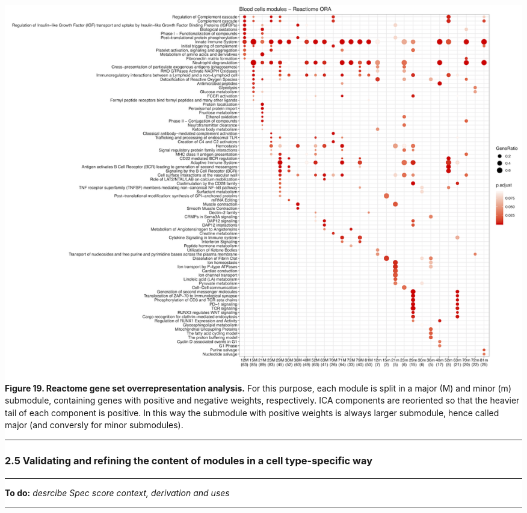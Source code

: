 <img src="figs/module_ora_gsea_tf/blood.reactome.ora.ma.mi_copy.png" width="100%" style="display: block; margin: auto 0 auto auto;" />

**Figure 19. Reactome gene set overrepresentation analysis.** For this
purpose, each module is split in a major (M) and minor (m) submodule,
containing genes with positive and negative weights, respectively. ICA
components are reoriented so that the heavier tail of each component is
positive. In this way the submodule with positive weights is always
larger submodule, hence called major (and conversly for minor
submodules).

-----

### 2.5 Validating and refining the content of modules in a cell type-specific way

-----

**To do:** *desrcibe Spec score context, derivation and uses*

-----

  